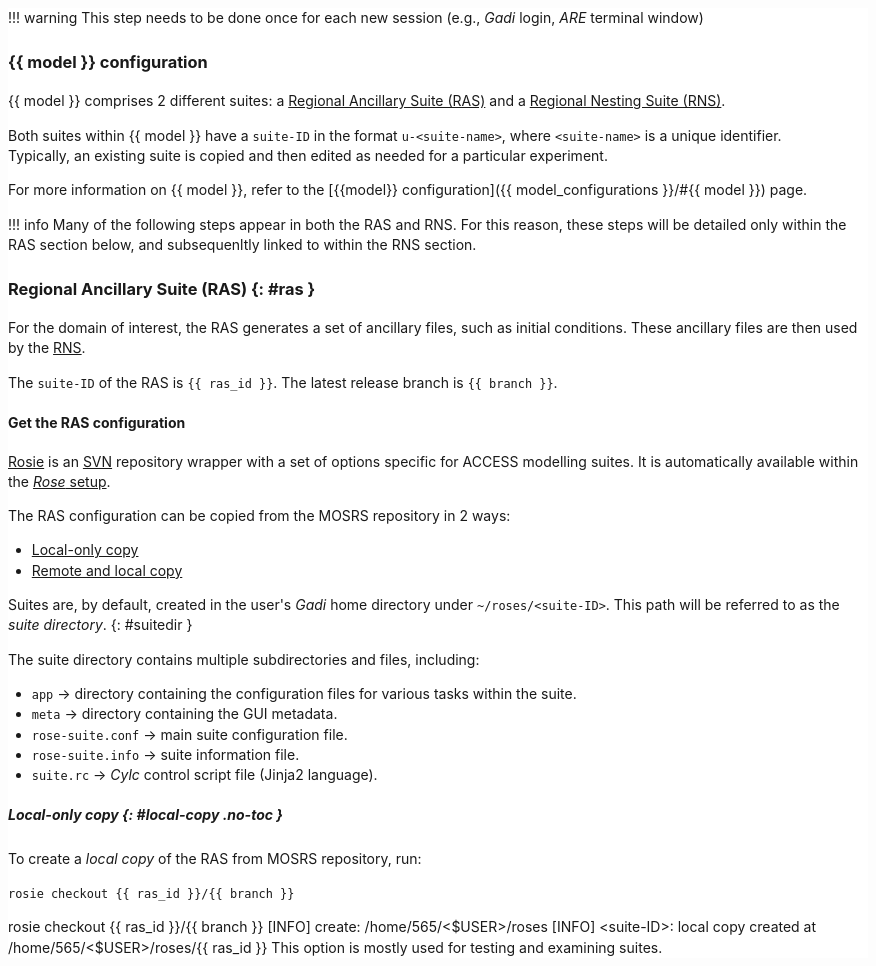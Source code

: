 !!! warning
    This step needs to be done once for each new session (e.g., _Gadi_ login, _ARE_ terminal window)

### {{ model }} configuration
{{ model }} comprises 2 different suites: a [Regional Ancillary Suite (RAS)](#ras) and a [Regional Nesting Suite (RNS)](#rns).

Both suites within {{ model }} have a `suite-ID` in the format `u-<suite-name>`, where `<suite-name>` is a unique identifier.<br>
Typically, an existing suite is copied and then edited as needed for a particular experiment.

For more information on {{ model }}, refer to the [{{model}} configuration]({{ model_configurations }}/#{{ model }}) page.

!!! info 
    Many of the following steps appear in both the RAS and RNS. For this reason, these steps will be detailed only within the RAS section below, and subsequenltly linked to within the RNS section.

### Regional Ancillary Suite (RAS) {: #ras }

For the domain of interest, the RAS generates a set of ancillary files, such as initial conditions. These ancillary files are then used by the [RNS](#rns).

The `suite-ID` of the RAS is `{{ ras_id }}`.
The latest release branch is `{{ branch }}`.

#### Get the RAS configuration
[Rosie](https://metomi.github.io/rose/doc/html/tutorial/rose/furthertopics/rosie) is an [SVN](https://subversion.apache.org) repository wrapper with a set of options specific for ACCESS modelling suites. It is automatically available within the [_Rose_ setup](#rose).

The RAS configuration can be copied from the MOSRS repository in 2 ways:

- [Local-only copy](#local-copy)
- [Remote and local copy](#remote-copy)

Suites are, by default, created in the user's _Gadi_ home directory under `~/roses/<suite-ID>`.
This path will be referred to as the *suite directory*.
{: #suitedir }

The suite directory contains multiple subdirectories and files, including:

- `app` &rarr; directory containing the configuration files for various tasks within the suite.
- `meta` &rarr; directory containing the GUI metadata.
- `rose-suite.conf` &rarr; main suite configuration file.
- `rose-suite.info` &rarr; suite information file.
- `suite.rc` &rarr; _Cylc_ control script file (Jinja2 language).

##### Local-only copy {: #local-copy .no-toc }
To create a _local copy_ of the RAS from MOSRS repository, run:
```
rosie checkout {{ ras_id }}/{{ branch }}
```
<terminal-window>
    <terminal-line data="input">rosie checkout {{ ras_id }}/{{ branch }}</terminal-line>
    <terminal-line>[INFO] create: /home/565/&lt;$USER&gt;/roses</terminal-line>
    <terminal-line>[INFO] &lt;suite-ID&gt;: local copy created at /home/565/&lt;$USER&gt;/roses/{{ ras_id }}</terminal-line>
</terminal-window>
This option is mostly used for testing and examining suites.
    

[PBS job]: https://opus.nci.org.au/display/Help/4.+PBS+Jobs
[model components]: /models/access-ram/#model-components
[gadi]: https://opus.nci.org.au/display/Help/0.+Welcome+to+Gadi#id-0.WelcometoGadi-Overview
[default project]: /getting_started/set_up_nci_account#change-default-project-on-gadi